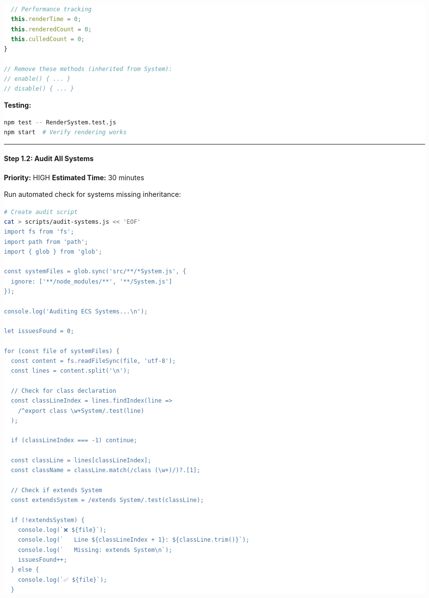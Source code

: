 ```javascript
  // Performance tracking
  this.renderTime = 0;
  this.renderedCount = 0;
  this.culledCount = 0;
}

// Remove these methods (inherited from System):
// enable() { ... }
// disable() { ... }
```

**Testing:**
```bash
npm test -- RenderSystem.test.js
npm start  # Verify rendering works
```

---

#### Step 1.2: Audit All Systems
**Priority:** HIGH
**Estimated Time:** 30 minutes

Run automated check for systems missing inheritance:

```bash
# Create audit script
cat > scripts/audit-systems.js << 'EOF'
import fs from 'fs';
import path from 'path';
import { glob } from 'glob';

const systemFiles = glob.sync('src/**/*System.js', {
  ignore: ['**/node_modules/**', '**/System.js']
});

console.log('Auditing ECS Systems...\n');

let issuesFound = 0;

for (const file of systemFiles) {
  const content = fs.readFileSync(file, 'utf-8');
  const lines = content.split('\n');

  // Check for class declaration
  const classLineIndex = lines.findIndex(line =>
    /^export class \w+System/.test(line)
  );

  if (classLineIndex === -1) continue;

  const classLine = lines[classLineIndex];
  const className = classLine.match(/class (\w+)/)?.[1];

  // Check if extends System
  const extendsSystem = /extends System/.test(classLine);

  if (!extendsSystem) {
    console.log(`❌ ${file}`);
    console.log(`   Line ${classLineIndex + 1}: ${classLine.trim()}`);
    console.log(`   Missing: extends System\n`);
    issuesFound++;
  } else {
    console.log(`✅ ${file}`);
  }
```
